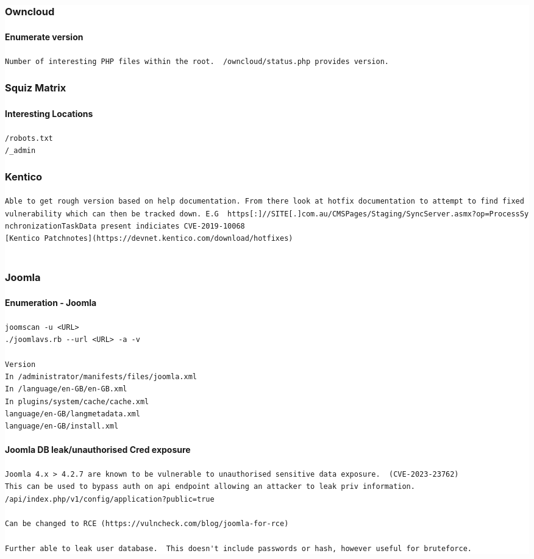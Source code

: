 ### Owncloud

#### Enumerate version
```
Number of interesting PHP files within the root.  /owncloud/status.php provides version.  
```

### Squiz Matrix

#### Interesting Locations

```
/robots.txt
/_admin

```
### Kentico 
```
Able to get rough version based on help documentation. From there look at hotfix documentation to attempt to find fixed vulnerability which can then be tracked down. E.G  https[:]//SITE[.]com.au/CMSPages/Staging/SyncServer.asmx?op=ProcessSynchronizationTaskData present indiciates CVE-2019-10068
[Kentico Patchnotes](https://devnet.kentico.com/download/hotfixes) 


```
### Joomla

#### Enumeration - Joomla

```
joomscan -u <URL>
./joomlavs.rb --url <URL> -a -v

Version
In /administrator/manifests/files/joomla.xml
In /language/en-GB/en-GB.xml
In plugins/system/cache/cache.xml
language/en-GB/langmetadata.xml
language/en-GB/install.xml
```

#### Joomla DB leak/unauthorised Cred exposure

```
Joomla 4.x > 4.2.7 are known to be vulnerable to unauthorised sensitive data exposure.  (CVE-2023-23762)
This can be used to bypass auth on api endpoint allowing an attacker to leak priv information.
/api/index.php/v1/config/application?public=true

Can be changed to RCE (https://vulncheck.com/blog/joomla-for-rce)

Further able to leak user database.  This doesn't include passwords or hash, however useful for bruteforce.

```
